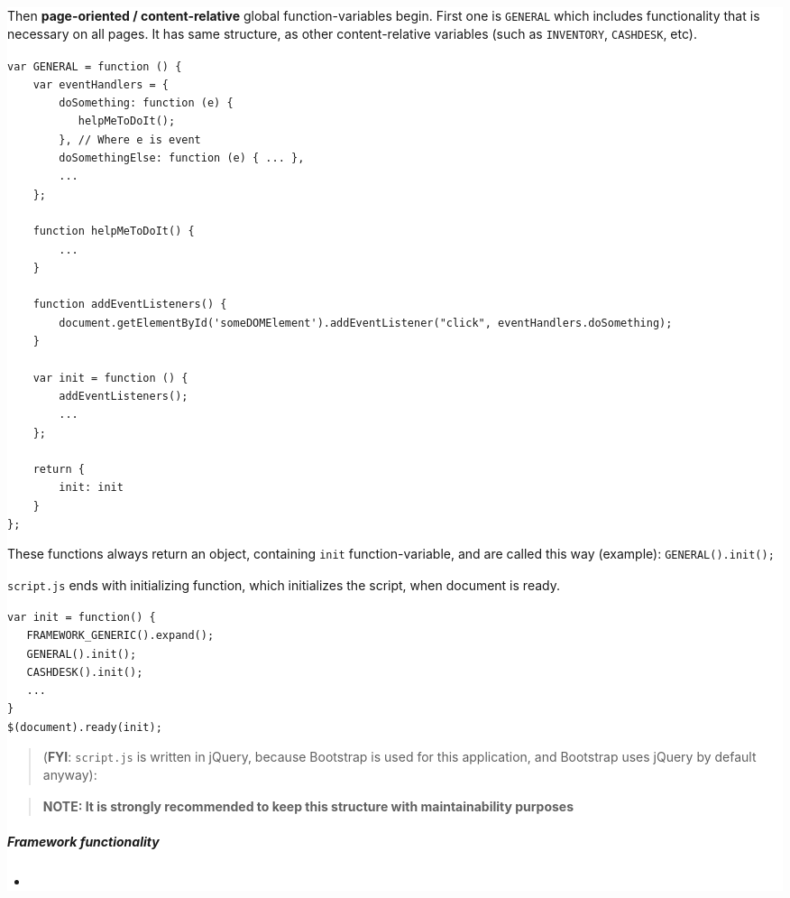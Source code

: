 Then **page-oriented / content-relative** global function-variables begin. First one is `GENERAL` which includes functionality that is necessary on all pages. It has same structure, as other content-relative variables (such as `INVENTORY`, `CASHDESK`, etc).
```
var GENERAL = function () {
    var eventHandlers = {
        doSomething: function (e) { 
           helpMeToDoIt();
        }, // Where e is event
        doSomethingElse: function (e) { ... },
        ...
    };

    function helpMeToDoIt() {
        ...
    }

    function addEventListeners() {
        document.getElementById('someDOMElement').addEventListener("click", eventHandlers.doSomething);
    }

    var init = function () {
        addEventListeners();
        ...
    };

    return {
        init: init
    }
};
```
These functions always return an object, containing `init` function-variable, and are called this way (example): `GENERAL().init();`

`script.js` ends with initializing function, which initializes the script, when document is ready.
```
var init = function() {
   FRAMEWORK_GENERIC().expand();
   GENERAL().init();
   CASHDESK().init();
   ...
}
$(document).ready(init);
```
> (**FYI**: `script.js` is written in jQuery, because Bootstrap is used for this application, and Bootstrap uses jQuery by default anyway):

> **NOTE: It is strongly recommended to keep this structure with maintainability purposes**

##### Framework functionality

-
